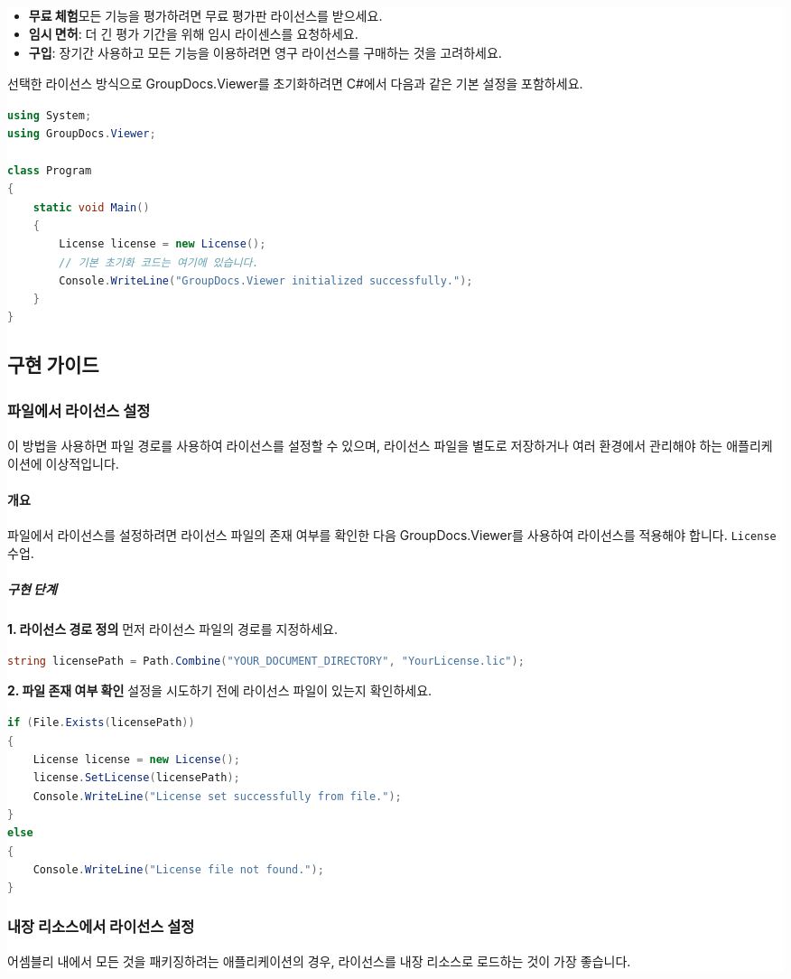 - **무료 체험**모든 기능을 평가하려면 무료 평가판 라이선스를 받으세요.
- **임시 면허**: 더 긴 평가 기간을 위해 임시 라이센스를 요청하세요.
- **구입**: 장기간 사용하고 모든 기능을 이용하려면 영구 라이선스를 구매하는 것을 고려하세요.

선택한 라이선스 방식으로 GroupDocs.Viewer를 초기화하려면 C#에서 다음과 같은 기본 설정을 포함하세요.

```csharp
using System;
using GroupDocs.Viewer;

class Program
{
    static void Main()
    {
        License license = new License();
        // 기본 초기화 코드는 여기에 있습니다.
        Console.WriteLine("GroupDocs.Viewer initialized successfully.");
    }
}
```

## 구현 가이드
### 파일에서 라이선스 설정
이 방법을 사용하면 파일 경로를 사용하여 라이선스를 설정할 수 있으며, 라이선스 파일을 별도로 저장하거나 여러 환경에서 관리해야 하는 애플리케이션에 이상적입니다.

#### 개요
파일에서 라이선스를 설정하려면 라이선스 파일의 존재 여부를 확인한 다음 GroupDocs.Viewer를 사용하여 라이선스를 적용해야 합니다. `License` 수업.

##### 구현 단계
**1. 라이선스 경로 정의**
먼저 라이선스 파일의 경로를 지정하세요.

```csharp
string licensePath = Path.Combine("YOUR_DOCUMENT_DIRECTORY", "YourLicense.lic");
```

**2. 파일 존재 여부 확인**
설정을 시도하기 전에 라이선스 파일이 있는지 확인하세요.

```csharp
if (File.Exists(licensePath))
{
    License license = new License();
    license.SetLicense(licensePath);
    Console.WriteLine("License set successfully from file.");
}
else
{
    Console.WriteLine("License file not found.");
}
```

### 내장 리소스에서 라이선스 설정
어셈블리 내에서 모든 것을 패키징하려는 애플리케이션의 경우, 라이선스를 내장 리소스로 로드하는 것이 가장 좋습니다.

